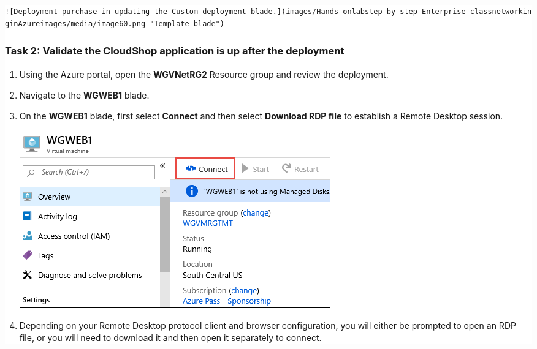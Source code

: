     ![Deployment purchase in updating the Custom deployment blade.](images/Hands-onlabstep-by-step-Enterprise-classnetworkinginAzureimages/media/image60.png "Template blade")

### Task 2: Validate the CloudShop application is up after the deployment

1.  Using the Azure portal, open the **WGVNetRG2** Resource group and review the deployment.

2.  Navigate to the **WGWEB1** blade.

3.  On the **WGWEB1** blade, first select **Connect** and then select **Download RDP file** to establish a Remote Desktop session.

    ![CloudShop application connection test](images/Hands-onlabstep-by-step-Enterprise-classnetworkinginAzureimages/media/image61.png "Virtual machine blade")

4.  Depending on your Remote Desktop protocol client and browser configuration, you will either be prompted to open an RDP file, or you will need to download it and then open it separately to connect.

